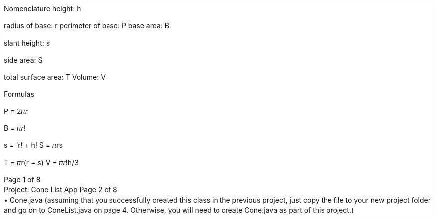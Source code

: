 </div>
</div>
</td>
</tr>
<tr>
<td></td>
<td>
<div class="layoutArea">
<div class="column">
Nomenclature height: h

radius of base: r perimeter of base: P base area: B

slant height: s

side area: S

total surface area: T Volume: V

</div>
</div>
</td>
<td>
<div class="layoutArea">
<div class="column">
Formulas

P = 2𝜋𝑟

B = 𝜋𝑟!

s = ‘r! + h! S = 𝜋rs

T = 𝜋r(r + s) V = 𝜋𝑟!h/3

</div>
</div>
</td>
</tr>
</tbody>
</table>
<div class="layoutArea">
<div class="column">
Page 1 of 8

</div>
</div>
</div>
<div class="page" title="Page 2">
<div class="layoutArea">
<div class="column">
Project: Cone List App Page 2 of 8

</div>
</div>
<div class="layoutArea">
<div class="column">
• Cone.java (assuming that you successfully created this class in the previous project, just copy the file to your new project folder and go on to ConeList.java on page 4. Otherwise, you will need to create Cone.java as part of this project.)
